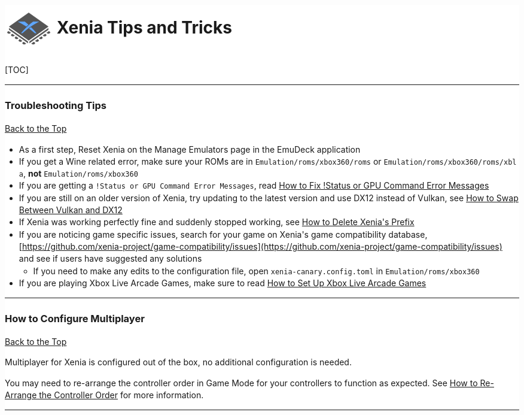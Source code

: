 # <img src="/assets/emulators/xenia.png" alt="EmuDeck guide" width="80" style="vertical-align: middle"> Xenia Tips and Tricks

[TOC]

---

### Troubleshooting Tips

[Back to the Top](#xenia-table-of-contents)

- As a first step, Reset Xenia on the Manage Emulators page in the EmuDeck application
- If you get a Wine related error, make sure your ROMs are in `Emulation/roms/xbox360/roms` or `Emulation/roms/xbox360/roms/xbla`, **not** `Emulation/roms/xbox360`
- If you are getting a `!Status or GPU Command Error Messages`, read [How to Fix !Status or GPU Command Error Messages](#how-to-fix-status-or-gpu-command-error-messages)
- If you are still on an older version of Xenia, try updating to the latest version and use DX12 instead of Vulkan, see [How to Swap Between Vulkan and DX12](#how-to-swap-between-vulkan-and-dx12)
- If Xenia was working perfectly fine and suddenly stopped working, see [How to Delete Xenia's Prefix](#how-to-delete-xenias-prefix)
- If you are noticing game specific issues, search for your game on Xenia's game compatibility database, [https://github.com/xenia-project/game-compatibility/issues](https://github.com/xenia-project/game-compatibility/issues) and see if users have suggested any solutions
  - If you need to make any edits to the configuration file, open `xenia-canary.config.toml` in `Emulation/roms/xbox360`
- If you are playing Xbox Live Arcade Games, make sure to read [How to Set Up Xbox Live Arcade Games](#how-to-set-up-xbox-live-arcade-games)

---

### How to Configure Multiplayer

[Back to the Top](#xenia-table-of-contents)

Multiplayer for Xenia is configured out of the box, no additional configuration is needed.

You may need to re-arrange the controller order in Game Mode for your controllers to function as expected. See [How to Re-Arrange the Controller Order](../../controls-and-hotkeys/steamos/external-controllers.md#how-to-re-arrange-the-controller-order) for more information.

---
